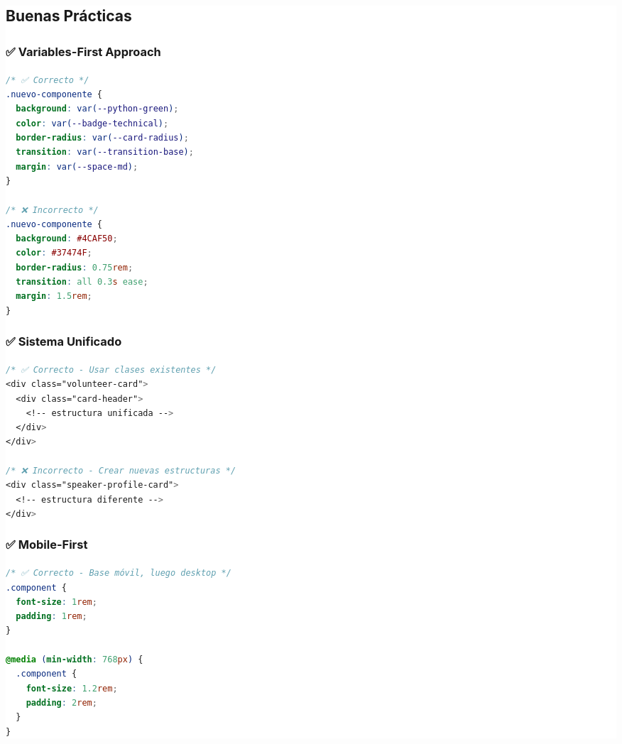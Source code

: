 ## Buenas Prácticas

### ✅ Variables-First Approach

```css
/* ✅ Correcto */
.nuevo-componente {
  background: var(--python-green);
  color: var(--badge-technical);
  border-radius: var(--card-radius);
  transition: var(--transition-base);
  margin: var(--space-md);
}

/* ❌ Incorrecto */
.nuevo-componente {
  background: #4CAF50;
  color: #37474F;
  border-radius: 0.75rem;
  transition: all 0.3s ease;
  margin: 1.5rem;
}
```

### ✅ Sistema Unificado

```css
/* ✅ Correcto - Usar clases existentes */
<div class="volunteer-card">
  <div class="card-header">
    <!-- estructura unificada -->
  </div>
</div>

/* ❌ Incorrecto - Crear nuevas estructuras */
<div class="speaker-profile-card">
  <!-- estructura diferente -->
</div>
```

### ✅ Mobile-First

```css
/* ✅ Correcto - Base móvil, luego desktop */
.component {
  font-size: 1rem;
  padding: 1rem;
}

@media (min-width: 768px) {
  .component {
    font-size: 1.2rem;
    padding: 2rem;
  }
}
```

